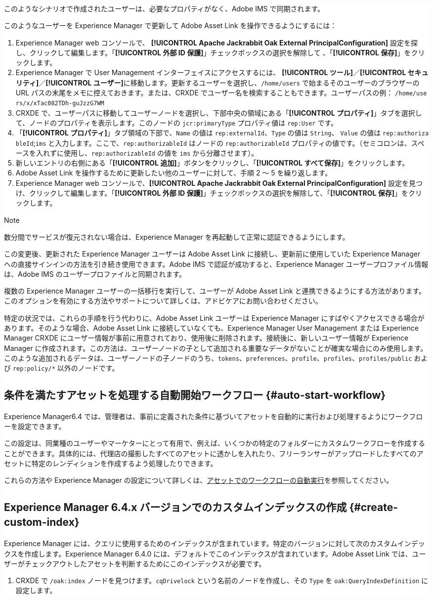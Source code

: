 このようなシナリオで作成されたユーザーは、必要なプロパティがなく、Adobe IMS で同期されます。

このようなユーザーを Experience Manager で更新して Adobe Asset Link を操作できるようにするには：

1. Experience Manager web コンソールで、 **[!UICONTROL Apache Jackrabbit Oak External PrincipalConfiguration]** 設定を探し、クリックして編集します。「**[!UICONTROL 外部 ID 保護]**」チェックボックスの選択を解除して 、「**[!UICONTROL 保存]**」をクリックします。
1. Experience Manager で User Management インターフェイスにアクセスするには、 **[!UICONTROL ツール]**／**[!UICONTROL セキュリティ]**／**[!UICONTROL ユーザー]**&#x200B;に移動します。更新するユーザーを選択し、`/home/users` で始まるそのユーザーのブラウザーの URL パスの末尾をメモに控えておきます。または、CRXDE でユーザー名を検索することもできます。ユーザーパスの例： `/home/users/x/xTac082TDh-guJzzG7WM`
1. CRXDE で、ユーザーパスに移動してユーザーノードを選択し、下部中央の領域にある「**[!UICONTROL プロパティ]**」タブを選択して、ノードのプロパティを表示します。このノードの `jcr:primaryType` プロパティ値は `rep:User` です。
1. 「**[!UICONTROL プロパティ]**」タブ領域の下部で、`Name` の値は `rep:externalId`、`Type` の値は `String`、 `Value` の値は `rep:authorizableId`;`ims` と入力します。ここで、`rep:authorizableId` はノードの `rep:authorizableId` プロパティの値です。（セミコロンは、スペースを入れずに使用し、`rep:authorizableId` の値を `ims` から分離させます）。
1. 新しいエントリの右側にある「**[!UICONTROL 追加]**」ボタンをクリックし、「**[!UICONTROL すべて保存]**」をクリックします。
1. Adobe Asset Link を操作するために更新したい他のユーザーに対して、手順 2 ～ 5 を繰り返します。
1. Experience Manager web コンソールで、**[!UICONTROL Apache Jackrabbit Oak External PrincipalConfiguration]** 設定を見つけ、クリックして編集します。「**[!UICONTROL 外部 ID 保護]**」チェックボックスの選択を解除して、「**[!UICONTROL 保存]**」をクリックします。

>[!NOTE]
>
>数分間でサービスが復元されない場合は、Experience Manager を再起動して正常に認証できるようにします。

この変更後、更新された Experience Manager ユーザーは Adobe Asset Link に接続し、更新前に使用していた Experience Manager への直接サインインの方法を引き続き使用できます。Adobe IMS で認証が成功すると、Experience Manager ユーザープロファイル情報は、Adobe IMS のユーザープロファイルと同期されます。

複数の Experience Manager ユーザーの一括移行を実行して、ユーザーが Adobe Asset Link と連携できるようにする方法があります。このオプションを有効にする方法やサポートについて詳しくは、アドビケアにお問い合わせください。

特定の状況では、これらの手順を行う代わりに、Adobe Asset Link ユーザーは Experience Manager にすばやくアクセスできる場合があります。そのような場合、Adobe Asset Link に接続していなくても、Experience Manager User Management または Experience Manager CRXDE にユーザー情報が事前に用意されており、使用後に削除されます。接続後に、新しいユーザー情報が Experience Manager に作成されます。この方法は、ユーザーノードの子として追加される重要なデータがないことが確実な場合にのみ使用します。このような追加されるデータは、ユーザーノードの子ノードのうち、`tokens`、`preferences`、`profile`、`profiles`、`profiles/public` および `rep:policy/*` 以外のノードです。

## 条件を満たすアセットを処理する自動開始ワークフロー {#auto-start-workflow}

Experience Manager6.4 では、管理者は、事前に定義された条件に基づいてアセットを自動的に実行および処理するようにワークフローを設定できます。

この設定は、同業種のユーザーやマーケターにとって有用で、例えば、いくつかの特定のフォルダーにカスタムワークフローを作成することができます。具体的には、代理店の撮影したすべてのアセットに透かしを入れたり、フリーランサーがアップロードしたすべてのアセットに特定のレンディションを作成するよう処理したりできます。

これらの方法や Experience Manager の設定について詳しくは、[アセットでのワークフローの自動実行](https://experienceleague.adobe.com/docs/experience-manager-65/assets/using/assets-workflow.html?lang=ja#auto-execute-workflow-on-some-assets)を参照してください。


## Experience Manager 6.4.x バージョンでのカスタムインデックスの作成 {#create-custom-index}

Experience Manager には、クエリに使用するためのインデックスが含まれています。特定のバージョンに対して次のカスタムインデックスを作成します。Experience Manager 6.4.0 には、デフォルトでこのインデックスが含まれています。Adobe Asset Link では、ユーザーがチェックアウトしたアセットを判断するためにこのインデックスが必要です。

1. CRXDE で `/oak:index` ノードを見つけます。`cqDrivelock` という名前のノードを作成し、その `Type` を `oak:QueryIndexDefinition` に設定します。
